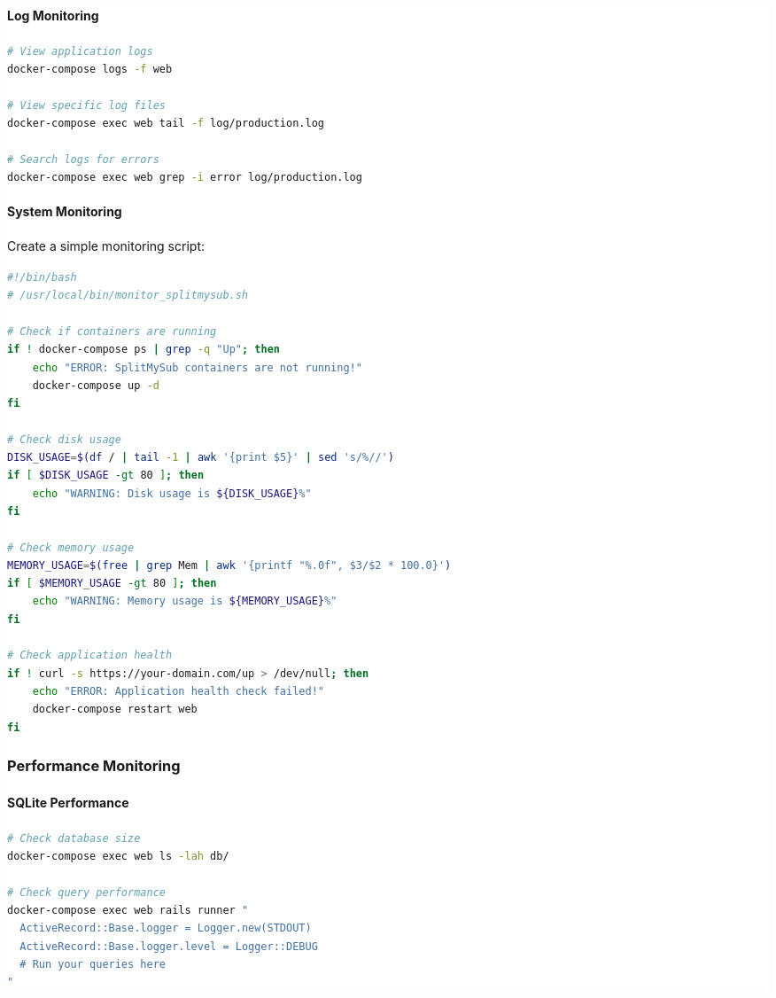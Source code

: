#### Log Monitoring

```bash
# View application logs
docker-compose logs -f web

# View specific log files
docker-compose exec web tail -f log/production.log

# Search logs for errors
docker-compose exec web grep -i error log/production.log
```

#### System Monitoring

Create a simple monitoring script:

```bash
#!/bin/bash
# /usr/local/bin/monitor_splitmysub.sh

# Check if containers are running
if ! docker-compose ps | grep -q "Up"; then
    echo "ERROR: SplitMySub containers are not running!"
    docker-compose up -d
fi

# Check disk usage
DISK_USAGE=$(df / | tail -1 | awk '{print $5}' | sed 's/%//')
if [ $DISK_USAGE -gt 80 ]; then
    echo "WARNING: Disk usage is ${DISK_USAGE}%"
fi

# Check memory usage
MEMORY_USAGE=$(free | grep Mem | awk '{printf "%.0f", $3/$2 * 100.0}')
if [ $MEMORY_USAGE -gt 80 ]; then
    echo "WARNING: Memory usage is ${MEMORY_USAGE}%"
fi

# Check application health
if ! curl -s https://your-domain.com/up > /dev/null; then
    echo "ERROR: Application health check failed!"
    docker-compose restart web
fi
```

### Performance Monitoring

#### SQLite Performance

```bash
# Check database size
docker-compose exec web ls -lah db/

# Check query performance
docker-compose exec web rails runner "
  ActiveRecord::Base.logger = Logger.new(STDOUT)
  ActiveRecord::Base.logger.level = Logger::DEBUG
  # Run your queries here
"
```
